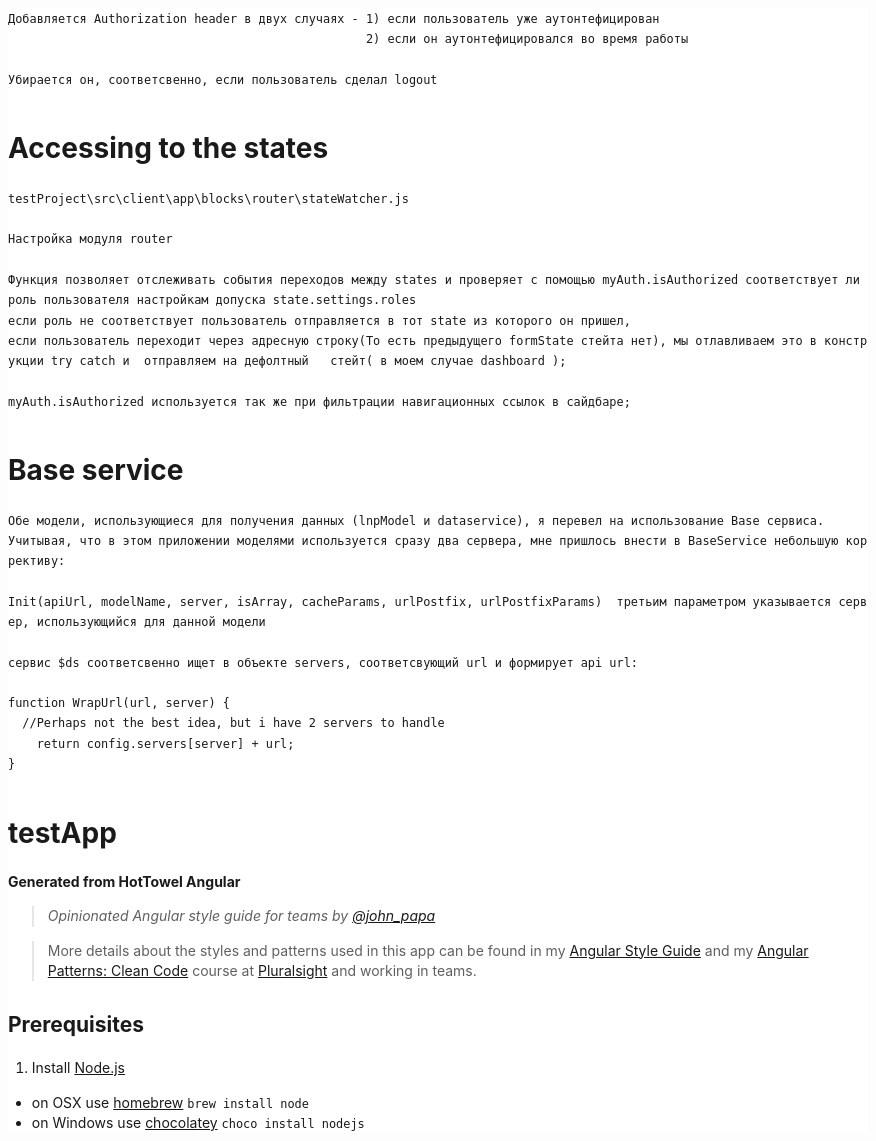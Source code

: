     Добавляется Authorization header в двух случаях - 1) если пользователь уже аутонтефицирован
                                                      2) если он аутонтефицировался во время работы

    Убирается он, соответсвенно, если пользователь сделал logout

# Accessing to the states
    testProject\src\client\app\blocks\router\stateWatcher.js

    Настройка модуля router

    Функция позволяет отслеживать события переходов между states и проверяет с помощью myAuth.isAuthorized соответствует ли роль пользователя настройкам допуска state.settings.roles
    если роль не соответствует пользователь отправляется в тот state из которого он пришел,
    если пользователь переходит через адресную строку(То есть предыдущего formState стейта нет), мы отлавливаем это в конструкции try catch и  отправляем на дефолтный   стейт( в моем случае dashboard );

    myAuth.isAuthorized используется так же при фильтрации навигационных ссылок в сайдбаре;

# Base service 
    Обе модели, использующиеся для получения данных (lnpModel и dataservice), я перевел на использование Base сервиса.
    Учитывая, что в этом приложении моделями используется сразу два сервера, мне пришлось внести в BaseService небольшую коррективу:

    Init(apiUrl, modelName, server, isArray, cacheParams, urlPostfix, urlPostfixParams)  третьим параметром указывается сервер, использующийся для данной модели

    сервис $ds соответсвенно ищет в объекте servers, соответсвующий url и формирует api url:

    function WrapUrl(url, server) {
      //Perhaps not the best idea, but i have 2 servers to handle
        return config.servers[server] + url;
    }





# testApp

**Generated from HotTowel Angular**

>*Opinionated Angular style guide for teams by [@john_papa](//twitter.com/john_papa)*

>More details about the styles and patterns used in this app can be found in my [Angular Style Guide](https://github.com/johnpapa/angularjs-styleguide) and my [Angular Patterns: Clean Code](http://jpapa.me/ngclean) course at [Pluralsight](http://pluralsight.com/training/Authors/Details/john-papa) and working in teams.

## Prerequisites

1. Install [Node.js](http://nodejs.org)
 - on OSX use [homebrew](http://brew.sh) `brew install node`
 - on Windows use [chocolatey](https://chocolatey.org/) `choco install nodejs`
